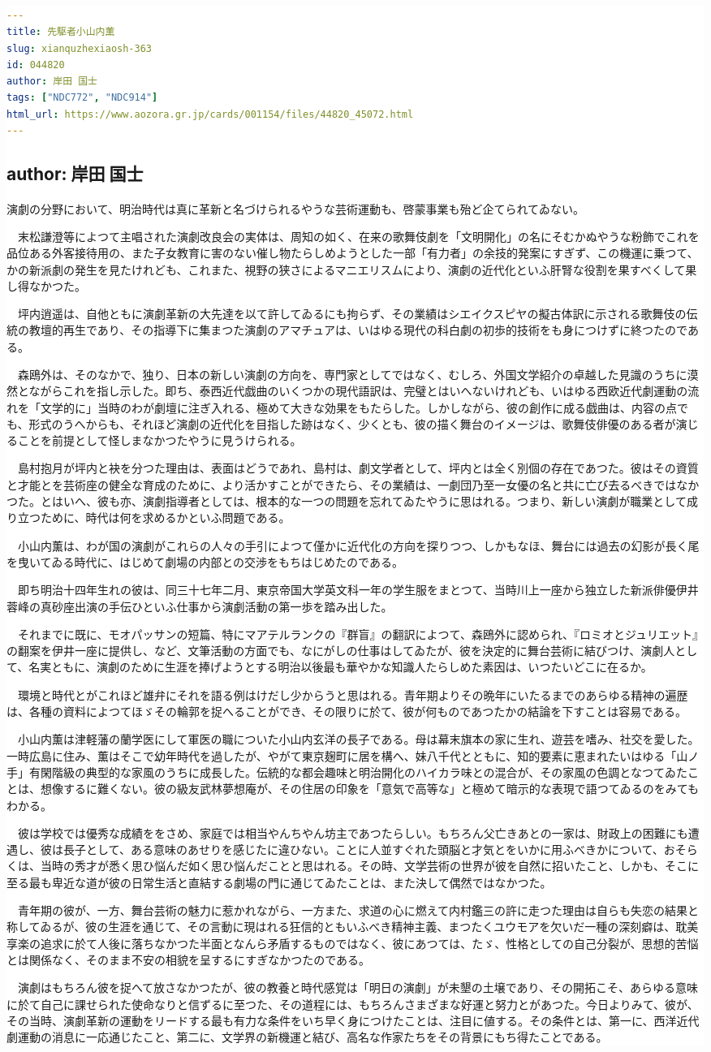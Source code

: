 ```yaml
---
title: 先駆者小山内薫
slug: xianquzhexiaosh-363
id: 044820
author: 岸田 国士
tags: ["NDC772", "NDC914"]
html_url: https://www.aozora.gr.jp/cards/001154/files/44820_45072.html
---
```


## author: 岸田 国士

演劇の分野において、明治時代は真に革新と名づけられるやうな芸術運動も、啓蒙事業も殆ど企てられてゐない。

　末松謙澄等によつて主唱された演劇改良会の実体は、周知の如く、在来の歌舞伎劇を「文明開化」の名にそむかぬやうな粉飾でこれを品位ある外客接待用の、また子女教育に害のない催し物たらしめようとした一部「有力者」の余技的発案にすぎず、この機運に乗つて、かの新派劇の発生を見たけれども、これまた、視野の狭さによるマニエリスムにより、演劇の近代化といふ肝腎な役割を果すべくして果し得なかつた。

　坪内逍遥は、自他ともに演劇革新の大先達を以て許してゐるにも拘らず、その業績はシエイクスピヤの擬古体訳に示される歌舞伎の伝統の教壇的再生であり、その指導下に集まつた演劇のアマチュアは、いはゆる現代の科白劇の初歩的技術をも身につけずに終つたのである。

　森鴎外は、そのなかで、独り、日本の新しい演劇の方向を、専門家としてではなく、むしろ、外国文学紹介の卓越した見識のうちに漠然とながらこれを指し示した。即ち、泰西近代戯曲のいくつかの現代語訳は、完璧とはいへないけれども、いはゆる西欧近代劇運動の流れを「文学的に」当時のわが劇壇に注ぎ入れる、極めて大きな効果をもたらした。しかしながら、彼の創作に成る戯曲は、内容の点でも、形式のうへからも、それほど演劇の近代化を目指した跡はなく、少くとも、彼の描く舞台のイメージは、歌舞伎俳優のある者が演じることを前提として怪しまなかつたやうに見うけられる。

　島村抱月が坪内と袂を分つた理由は、表面はどうであれ、島村は、劇文学者として、坪内とは全く別個の存在であつた。彼はその資質と才能とを芸術座の健全な育成のために、より活かすことができたら、その業績は、一劇団乃至一女優の名と共に亡び去るべきではなかつた。とはいへ、彼も亦、演劇指導者としては、根本的な一つの問題を忘れてゐたやうに思はれる。つまり、新しい演劇が職業として成り立つために、時代は何を求めるかといふ問題である。



　小山内薫は、わが国の演劇がこれらの人々の手引によつて僅かに近代化の方向を探りつつ、しかもなほ、舞台には過去の幻影が長く尾を曳いてゐる時代に、はじめて劇場の内部との交渉をもちはじめたのである。

　即ち明治十四年生れの彼は、同三十七年二月、東京帝国大学英文科一年の学生服をまとつて、当時川上一座から独立した新派俳優伊井蓉峰の真砂座出演の手伝ひといふ仕事から演劇活動の第一歩を踏み出した。

　それまでに既に、モオパッサンの短篇、特にマアテルランクの『群盲』の翻訳によつて、森鴎外に認められ、『ロミオとジュリエット』の翻案を伊井一座に提供し、など、文筆活動の方面でも、なにがしの仕事はしてゐたが、彼を決定的に舞台芸術に結びつけ、演劇人として、名実ともに、演劇のために生涯を捧げようとする明治以後最も華やかな知識人たらしめた素因は、いつたいどこに在るか。

　環境と時代とがこれほど雄弁にそれを語る例はけだし少からうと思はれる。青年期よりその晩年にいたるまでのあらゆる精神の遍歴は、各種の資料によつてほゞその輪郭を捉へることができ、その限りに於て、彼が何ものであつたかの結論を下すことは容易である。

　小山内薫は津軽藩の蘭学医にして軍医の職についた小山内玄洋の長子である。母は幕末旗本の家に生れ、遊芸を嗜み、社交を愛した。一時広島に住み、薫はそこで幼年時代を過したが、やがて東京麹町に居を構へ、妹八千代とともに、知的要素に恵まれたいはゆる「山ノ手」有閑階級の典型的な家風のうちに成長した。伝統的な都会趣味と明治開化のハイカラ味との混合が、その家風の色調となつてゐたことは、想像するに難くない。彼の級友武林夢想庵が、その住居の印象を「意気で高等な」と極めて暗示的な表現で語つてゐるのをみてもわかる。

　彼は学校では優秀な成績ををさめ、家庭では相当やんちやん坊主であつたらしい。もちろん父亡きあとの一家は、財政上の困難にも遭遇し、彼は長子として、ある意味のあせりを感じたに違ひない。ことに人並すぐれた頭脳と才気とをいかに用ふべきかについて、おそらくは、当時の秀才が悉く思ひ悩んだ如く思ひ悩んだことと思はれる。その時、文学芸術の世界が彼を自然に招いたこと、しかも、そこに至る最も卑近な道が彼の日常生活と直結する劇場の門に通じてゐたことは、また決して偶然ではなかつた。

　青年期の彼が、一方、舞台芸術の魅力に惹かれながら、一方また、求道の心に燃えて内村鑑三の許に走つた理由は自らも失恋の結果と称してゐるが、彼の生涯を通じて、その言動に現はれる狂信的ともいふべき精神主義、まつたくユウモアを欠いだ一種の深刻癖は、耽美享楽の追求に於て人後に落ちなかつた半面となんら矛盾するものではなく、彼にあつては、たゞ、性格としての自己分裂が、思想的苦悩とは関係なく、そのまま不安の相貌を呈するにすぎなかつたのである。

　演劇はもちろん彼を捉へて放さなかつたが、彼の教養と時代感覚は「明日の演劇」が未墾の土壌であり、その開拓こそ、あらゆる意味に於て自己に課せられた使命なりと信ずるに至つた、その道程には、もちろんさまざまな好運と努力とがあつた。今日よりみて、彼が、その当時、演劇革新の運動をリードする最も有力な条件をいち早く身につけたことは、注目に値する。その条件とは、第一に、西洋近代劇運動の消息に一応通じたこと、第二に、文学界の新機運と結び、高名な作家たちをその背景にもち得たことである。
